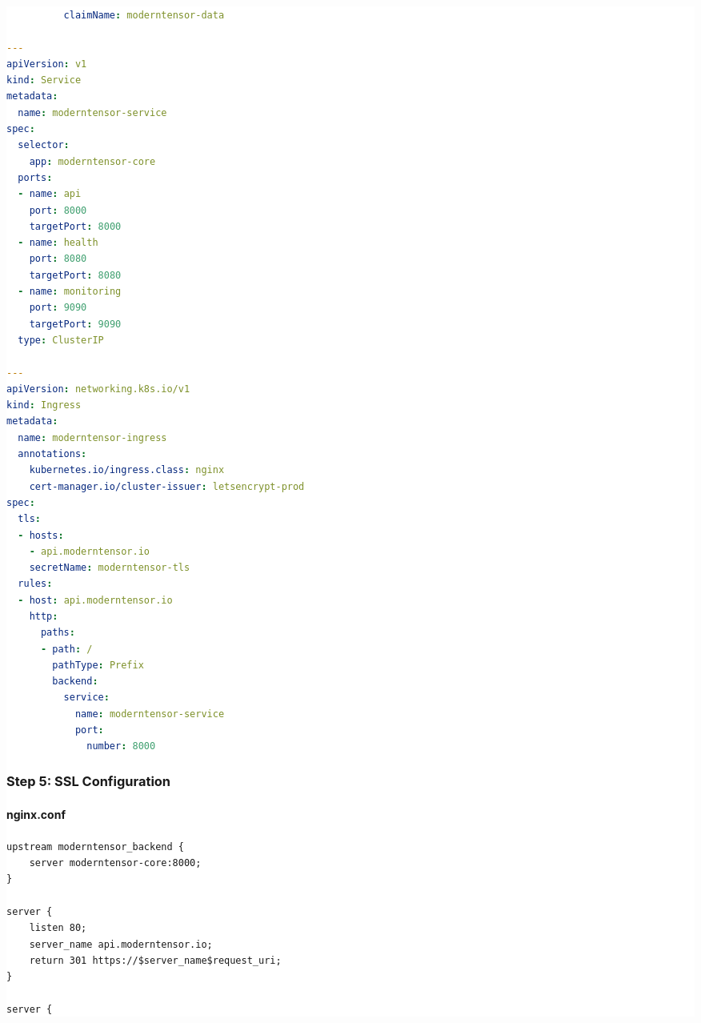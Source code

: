 ```yaml
          claimName: moderntensor-data

---
apiVersion: v1
kind: Service
metadata:
  name: moderntensor-service
spec:
  selector:
    app: moderntensor-core
  ports:
  - name: api
    port: 8000
    targetPort: 8000
  - name: health
    port: 8080
    targetPort: 8080
  - name: monitoring
    port: 9090
    targetPort: 9090
  type: ClusterIP

---
apiVersion: networking.k8s.io/v1
kind: Ingress
metadata:
  name: moderntensor-ingress
  annotations:
    kubernetes.io/ingress.class: nginx
    cert-manager.io/cluster-issuer: letsencrypt-prod
spec:
  tls:
  - hosts:
    - api.moderntensor.io
    secretName: moderntensor-tls
  rules:
  - host: api.moderntensor.io
    http:
      paths:
      - path: /
        pathType: Prefix
        backend:
          service:
            name: moderntensor-service
            port:
              number: 8000
```

### Step 5: SSL Configuration

#### nginx.conf
```nginx
upstream moderntensor_backend {
    server moderntensor-core:8000;
}

server {
    listen 80;
    server_name api.moderntensor.io;
    return 301 https://$server_name$request_uri;
}

server {
```